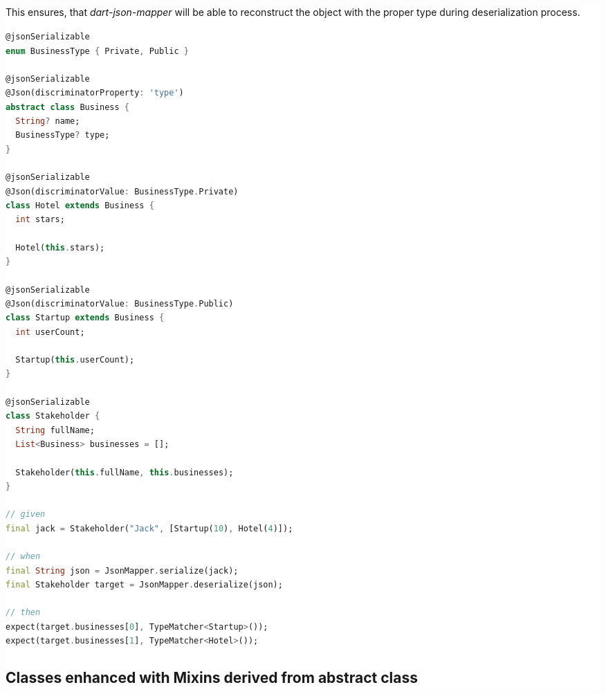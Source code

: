 This ensures, that _dart-json-mapper_ will be able to reconstruct the object with the proper type during deserialization process.

``` dart
@jsonSerializable
enum BusinessType { Private, Public }

@jsonSerializable
@Json(discriminatorProperty: 'type')
abstract class Business {
  String? name;
  BusinessType? type;
}

@jsonSerializable
@Json(discriminatorValue: BusinessType.Private)
class Hotel extends Business {
  int stars;

  Hotel(this.stars);
}

@jsonSerializable
@Json(discriminatorValue: BusinessType.Public)
class Startup extends Business {
  int userCount;

  Startup(this.userCount);
}

@jsonSerializable
class Stakeholder {
  String fullName;
  List<Business> businesses = [];

  Stakeholder(this.fullName, this.businesses);
}

// given
final jack = Stakeholder("Jack", [Startup(10), Hotel(4)]);

// when
final String json = JsonMapper.serialize(jack);
final Stakeholder target = JsonMapper.deserialize(json);

// then
expect(target.businesses[0], TypeMatcher<Startup>());
expect(target.businesses[1], TypeMatcher<Hotel>());
```

## Classes enhanced with Mixins derived from abstract class


[1]: https://github.com/flutter/flutter/issues/1150
[2]: https://pub.dartlang.org/packages/intl
[3]: https://pub.dartlang.org/packages/reflectable
[4]: https://github.com/appvision-gmbh/json2typescript
[5]: https://github.com/serde-rs/serde
[6]: https://github.com/google/gson
[7]: https://github.com/mobxjs/mobx.dart
[8]: https://github.com/dart-lang/fixnum
[9]: https://en.wikipedia.org/wiki/Camel_case
[10]: https://medium.com/better-programming/string-case-styles-camel-pascal-snake-and-kebab-case-981407998841
[11]: https://github.com/flutter/flutter
[12]: https://www.baeldung.com/jackson-annotations
[13]: https://pub.dev/packages/build#implementing-your-own-builders
[14]: https://pub.dev/packages/super_enum
[15]: https://pub.dev/packages/freezed
[16]: https://pub.dev/packages/built_collection
[obfuscation]: https://flutter.dev/docs/deployment/obfuscate
[rfc6901]: https://tools.ietf.org/html/rfc6901
[docs]: https://pub.dev/documentation/dart_json_mapper/latest/dart_json_mapper/dart_json_mapper-library.html
[ci-badge]: https://github.com/k-paxian/dart-json-mapper/workflows/Pipeline/badge.svg
[ci-badge-url]: https://github.com/k-paxian/dart-json-mapper/actions?query=workflow%3A%22Pipeline%22